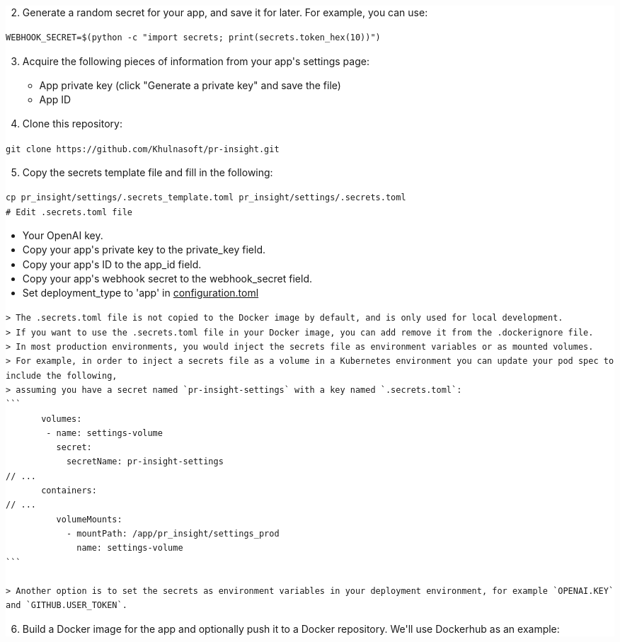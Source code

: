 2) Generate a random secret for your app, and save it for later. For example, you can use:

```
WEBHOOK_SECRET=$(python -c "import secrets; print(secrets.token_hex(10))")
```

3) Acquire the following pieces of information from your app's settings page:

   - App private key (click "Generate a private key" and save the file)
   - App ID

4) Clone this repository:

```
git clone https://github.com/Khulnasoft/pr-insight.git
```

5) Copy the secrets template file and fill in the following:

```
cp pr_insight/settings/.secrets_template.toml pr_insight/settings/.secrets.toml
# Edit .secrets.toml file
```

   - Your OpenAI key.
   - Copy your app's private key to the private_key field.
   - Copy your app's ID to the app_id field.
   - Copy your app's webhook secret to the webhook_secret field.
   - Set deployment_type to 'app' in [configuration.toml](https://github.com/Khulnasoft/pr-insight/blob/main/pr_insight/settings/configuration.toml)

    > The .secrets.toml file is not copied to the Docker image by default, and is only used for local development.
    > If you want to use the .secrets.toml file in your Docker image, you can add remove it from the .dockerignore file.
    > In most production environments, you would inject the secrets file as environment variables or as mounted volumes.
    > For example, in order to inject a secrets file as a volume in a Kubernetes environment you can update your pod spec to include the following,
    > assuming you have a secret named `pr-insight-settings` with a key named `.secrets.toml`:
    ```
           volumes:
            - name: settings-volume
              secret:
                secretName: pr-insight-settings
    // ...
           containers:
    // ...
              volumeMounts:
                - mountPath: /app/pr_insight/settings_prod
                  name: settings-volume
    ```

    > Another option is to set the secrets as environment variables in your deployment environment, for example `OPENAI.KEY` and `GITHUB.USER_TOKEN`.

6) Build a Docker image for the app and optionally push it to a Docker repository. We'll use Dockerhub as an example:
